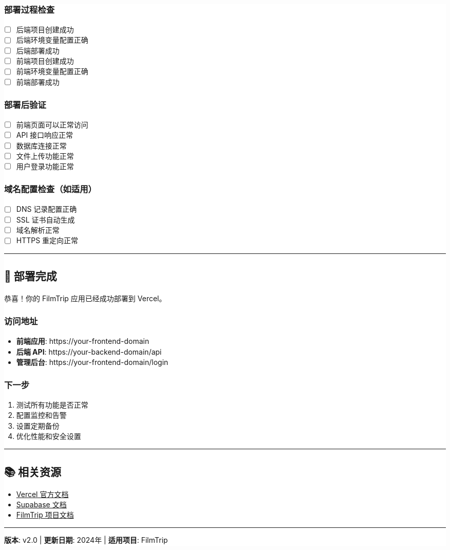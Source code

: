 ### 部署过程检查
- [ ] 后端项目创建成功
- [ ] 后端环境变量配置正确
- [ ] 后端部署成功
- [ ] 前端项目创建成功
- [ ] 前端环境变量配置正确
- [ ] 前端部署成功

### 部署后验证
- [ ] 前端页面可以正常访问
- [ ] API 接口响应正常
- [ ] 数据库连接正常
- [ ] 文件上传功能正常
- [ ] 用户登录功能正常

### 域名配置检查（如适用）
- [ ] DNS 记录配置正确
- [ ] SSL 证书自动生成
- [ ] 域名解析正常
- [ ] HTTPS 重定向正常

---

## 🎉 部署完成

恭喜！你的 FilmTrip 应用已经成功部署到 Vercel。

### 访问地址
- **前端应用**: https://your-frontend-domain
- **后端 API**: https://your-backend-domain/api
- **管理后台**: https://your-frontend-domain/login

### 下一步
1. 测试所有功能是否正常
2. 配置监控和告警
3. 设置定期备份
4. 优化性能和安全设置

---

## 📚 相关资源

- [Vercel 官方文档](https://vercel.com/docs)
- [Supabase 文档](https://supabase.com/docs)
- [FilmTrip 项目文档](./README.md)

---

**版本**: v2.0 | **更新日期**: 2024年 | **适用项目**: FilmTrip

